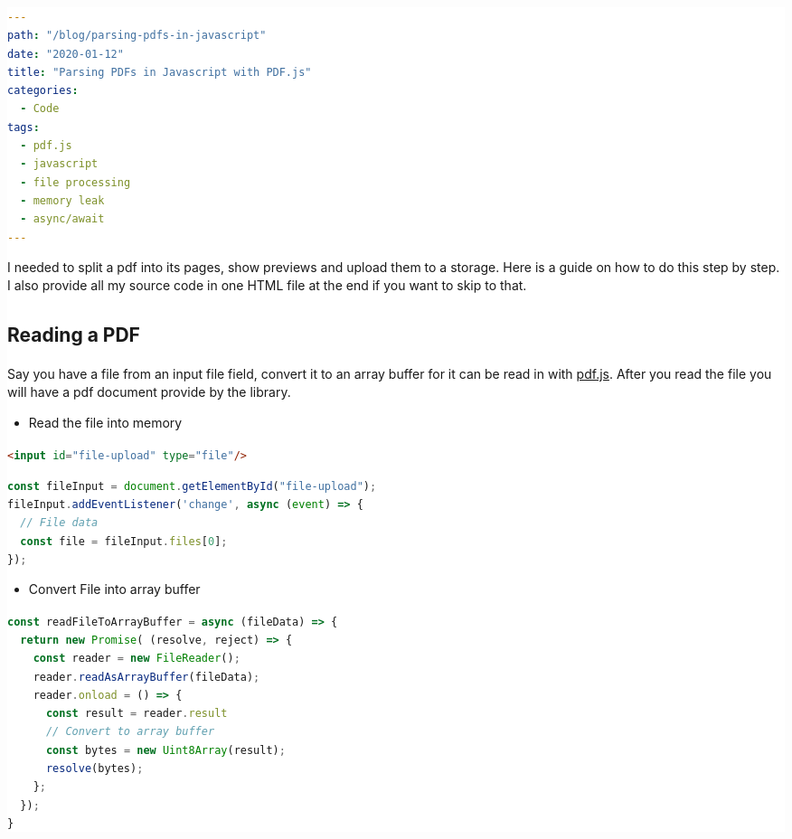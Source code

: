 ```yaml
---
path: "/blog/parsing-pdfs-in-javascript"
date: "2020-01-12"
title: "Parsing PDFs in Javascript with PDF.js"
categories:
  - Code
tags:
  - pdf.js
  - javascript
  - file processing
  - memory leak
  - async/await
---
```


I needed to split a pdf into its pages, show previews and upload them to a storage. Here is a guide on how to do this step by step. I also provide all my source code in one HTML file at the end if you want to skip to that.

## Reading a PDF

Say you have a file from an input file field, convert it to an array buffer for it can be read in with [pdf.js](https://mozilla.github.io/pdf.js/). After you read the file you will have a pdf document provide by the library. 

- Read the file into memory

```html
<input id="file-upload" type="file"/>
```

```javascript
const fileInput = document.getElementById("file-upload");
fileInput.addEventListener('change', async (event) => {
  // File data
  const file = fileInput.files[0];
});
```

- Convert File into array buffer

```javascript
const readFileToArrayBuffer = async (fileData) => {
  return new Promise( (resolve, reject) => {
    const reader = new FileReader();
    reader.readAsArrayBuffer(fileData);
    reader.onload = () => {
      const result = reader.result
      // Convert to array buffer
      const bytes = new Uint8Array(result);
      resolve(bytes);
    };
  });
}
```
